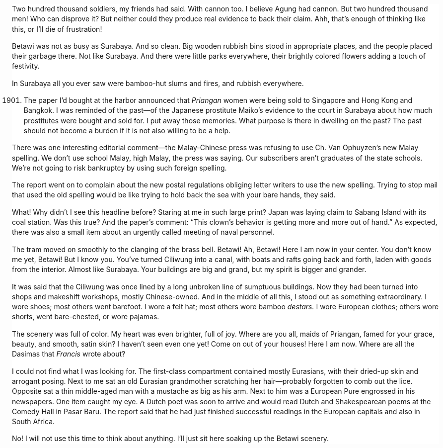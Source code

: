 Two hundred thousand soldiers, my friends had said. With cannon too. I believe Agung had cannon. But two hundred thousand men! Who can disprove it? But neither could they produce real evidence to back their claim. Ahh, that’s enough of thinking like this, or I’ll die of frustration!

Betawi was not as busy as Surabaya. And so clean. Big wooden rubbish bins stood in appropriate places, and the people placed their garbage there. Not like Surabaya. And there were little parks everywhere, their brightly colored flowers adding a touch of festivity.

In Surabaya all you ever saw were bamboo-hut slums and fires, and rubbish everywhere.

1901. The paper I’d bought at the harbor announced that _Priangan_ women were being sold to Singapore and Hong Kong and Bangkok. I was reminded of the past—of the Japanese prostitute Maiko’s evidence to the court in Surabaya about how much prostitutes were bought and sold for. I put away those memories. What purpose is there in dwelling on the past? The past should not become a burden if it is not also willing to be a help.

There was one interesting editorial comment—the Malay-Chinese press was refusing to use Ch. Van Ophuyzen’s new Malay spelling. We don’t use school Malay, high Malay, the press was saying. Our subscribers aren’t graduates of the state schools. We’re not going to risk bankruptcy by using such foreign spelling.

The report went on to complain about the new postal regulations obliging letter writers to use the new spelling. Trying to stop mail that used the old spelling would be like trying to hold back the sea with your bare hands, they said.

What! Why didn’t I see this headline before? Staring at me in such large print? Japan was laying claim to Sabang Island with its coal station. Was this true? And the paper’s comment: “This clown’s behavior is getting more and more out of hand.” As expected, there was also a small item about an urgently called meeting of naval personnel.

The tram moved on smoothly to the clanging of the brass bell. Betawi! Ah, Betawi! Here I am now in your center. You don’t know me yet, Betawi! But I know you. You’ve turned Ciliwung into a canal, with boats and rafts going back and forth, laden with goods from the interior. Almost like Surabaya. Your buildings are big and grand, but my spirit is bigger and grander.

It was said that the Ciliwung was once lined by a long unbroken line of sumptuous buildings. Now they had been turned into shops and makeshift workshops, mostly Chinese-owned. And in the middle of all this, I stood out as something extraordinary. I wore shoes; most others went barefoot. I wore a felt hat; most others wore bamboo _destars._ I wore European clothes; others wore shorts, went bare-chested, or wore pajamas.

The scenery was full of color. My heart was even brighter, full of joy. Where are you all, maids of Priangan, famed for your grace, beauty, and smooth, satin skin? I haven’t seen even one yet! Come on out of your houses! Here I am now. Where are all the Dasimas that _Francis_ wrote about?

I could not find what I was looking for. The first-class compartment contained mostly Eurasians, with their dried-up skin and arrogant posing. Next to me sat an old Eurasian grandmother scratching her hair—probably forgotten to comb out the lice. Opposite sat a thin middle-aged man with a mustache as big as his arm. Next to him was a European Pure engrossed in his newspapers. One item caught my eye. A Dutch poet was soon to arrive and would read Dutch and Shakespearean poems at the Comedy Hall in Pasar Baru. The report said that he had just finished successful readings in the European capitals and also in South Africa.

No! I will not use this time to think about anything. I’ll just sit here soaking up the Betawi scenery.
